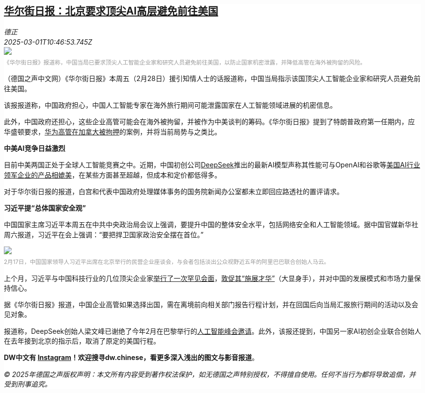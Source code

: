 
[华尔街日报：北京要求顶尖AI高层避免前往美国](https://www.dw.com/zh/%E5%8D%8E%E5%B0%94%E8%A1%97%E6%97%A5%E6%8A%A5%EF%BC%9A%E5%8C%97%E4%BA%AC%E8%A6%81%E6%B1%82%E9%A1%B6%E5%B0%96AI%E9%AB%98%E5%B1%82%E9%81%BF%E5%85%8D%E5%89%8D%E5%BE%80%E7%BE%8E%E5%9B%BD/a-71792666)
------

<div><i>  德正<br>2025-03-01T10:46:53.745Z</i></div><img src="https://images.weserv.nl/?url=static.dw.com/image/65882134_303.jpg" width="100%"><div><small style="color: #999;">《华尔街日报》报道称，中国当局已要求顶尖人工智能企业家和研究人员避免前往美国，以防止国家机密泄露，并降低高管在海外被拘留的风险。</small></div><p>（德国之声中文网）《华尔街日报》本周五（2月28日）援引知情人士的话报道称，中国当局指示该国顶尖<span data-id="69572979" data-type="AUTO_TOPIC" title="Automatische Themenseite">人工智能</span>企业家和研究人员避免前往美国。</p><p>该报报道称，中国政府担心，中国人工智能专家在海外旅行期间可能泄露国家在人工智能领域进展的机密信息。</p><p>此外，中国政府还担心，这些企业高管可能会在海外被拘留，并被作为中美谈判的筹码。《华尔街日报》提到了特朗普政府第一任期内，应华盛顿要求，<a href="https://api.dw.com/api/detail/article/63975950" rel="ArticleRef">华为高管在加拿大被拘押</a>的案例，并将当前局势与之类比。</p><p><strong>中美AI竞争日益激烈</strong></p><p>目前中美两国正处于全球人工智能竞赛之中。近期，中国初创公司<a href="https://api.dw.com/api/detail/article/71430832" rel="ArticleRef">DeepSeek</a>推出的最新AI模型声称其性能可与OpenAI和谷歌等<a href="https://api.dw.com/api/detail/article/71481505" rel="CommentRef">美国AI行业领军企业的产品相媲美</a>，在某些方面甚至超越，但成本和定价都低得多。</p><p>对于华尔街日报的报道，白宫和代表中国政府处理媒体事务的国务院新闻办公室都未立即回应路透社的置评请求。</p><p><strong>习近平提“总体国家安全观”</strong></p><p>中国国家主席习近平本周五在中共中央政治局会议上强调，要提升中国的整体安全水平，包括网络安全和人工智能领域。据中国官媒新华社周六报道，习近平在会上强调：“要把捍卫国家政治安全摆在首位。”</p><img src="https://images.weserv.nl/?url=static.dw.com/image/64297654_303.jpg" width="100%"><div><small style="color: #999;">2月17日，中国国家领导人习近平出席在北京举行的民营企业座谈会，与会者包括淡出公众视野近五年的阿里巴巴联合创始人马云。</small></div><p>上个月，习近平与中国科技行业的几位顶尖企业家<a href="https://api.dw.com/api/detail/article/71638301" rel="ArticleRef">举行了一次罕见会面</a>，<a href="https://api.dw.com/api/detail/article/71649020" rel="CommentRef">敦促其“施展才华”</a>（大显身手），并对中国的发展模式和市场力量保持信心。</p><p>据《华尔街日报》报道，中国企业高管如果选择出国，需在离境前向相关部门报告行程计划，并在回国后向当局汇报旅行期间的活动以及会见对象。</p><p>报道称，DeepSeek创始人梁文峰已谢绝了今年2月在巴黎举行的<a href="https://api.dw.com/api/detail/article/71575642" rel="ArticleRef">人工智能峰会邀请</a>。此外，该报还提到，中国另一家AI初创企业联合创始人在去年接到北京的指示后，取消了原定的美国行程。</p><p><strong>DW中文有 <a href="https://www.instagram.com/dw.chinese/" rel="ExternalRef">Instagram</a>！欢迎搜寻dw.chinese，看更多深入浅出的图文与影音报道</strong>。</p><p><em>© 2025年德国之声版权声明：本文所有内容受到著作权法保护，如无德国之声特别授权，不得擅自使用。任何不当行为都将导致追偿，并受到刑事追究。</em></p>
